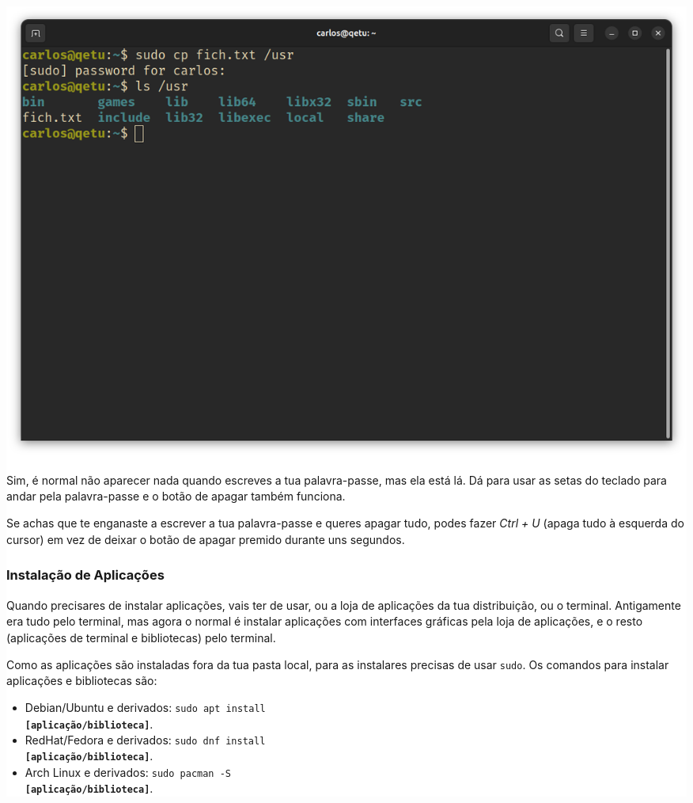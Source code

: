 ![sudo](./img/sudo.png)

Sim, é normal não aparecer nada quando escreves a tua palavra-passe, mas ela está lá.
Dá para usar as setas do teclado para andar pela palavra-passe e o botão de apagar também funciona.

Se achas que te enganaste a escrever a tua palavra-passe e queres apagar tudo, podes fazer
  _Ctrl + U_ (apaga tudo à esquerda do cursor) em vez de deixar o botão de apagar premido durante
  uns segundos.

### Instalação de Aplicações

Quando precisares de instalar aplicações, vais ter de usar, ou a loja de aplicações da tua
  distribuição, ou o terminal.
Antigamente era tudo pelo terminal, mas agora o normal é instalar aplicações com interfaces gráficas
  pela loja de aplicações, e o resto (aplicações de terminal e bibliotecas) pelo terminal.

Como as aplicações são instaladas fora da tua pasta local, para as instalares precisas de usar
  `sudo`.
Os comandos para instalar aplicações e bibliotecas são:
 - Debian/Ubuntu e derivados: <code>sudo apt install <b>[aplicação/biblioteca]</b></code>.
 - RedHat/Fedora e derivados: <code>sudo dnf install <b>[aplicação/biblioteca]</b></code>.
 - Arch Linux e derivados: <code>sudo pacman -S <b>[aplicação/biblioteca]</b></code>.
